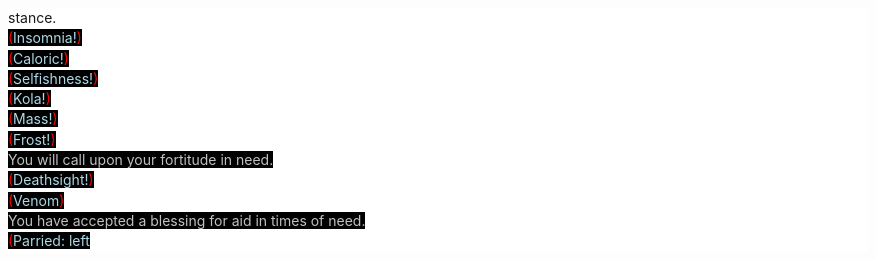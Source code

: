 stance.<br /></span><span style="color: rgb(255,0,0); background: rgb(0,0,0); font-weight: normal; font-style: normal; font-decoration: normal">(</span><span style="color: rgb(173,216,230); background: rgb(0,0,0); font-weight: normal; font-style: normal; font-decoration: normal">Insomnia!</span><span style="color: rgb(255,0,0); background: rgb(0,0,0); font-weight: normal; font-style: normal; font-decoration: normal">)<br /></span><span style="color: rgb(255,0,0); background: rgb(0,0,0); font-weight: normal; font-style: normal; font-decoration: normal">(</span><span style="color: rgb(173,216,230); background: rgb(0,0,0); font-weight: normal; font-style: normal; font-decoration: normal">Caloric!</span><span style="color: rgb(255,0,0); background: rgb(0,0,0); font-weight: normal; font-style: normal; font-decoration: normal">)<br /></span><span style="color: rgb(255,0,0); background: rgb(0,0,0); font-weight: normal; font-style: normal; font-decoration: normal">(</span><span style="color: rgb(173,216,230); background: rgb(0,0,0); font-weight: normal; font-style: normal; font-decoration: normal">Selfishness!</span><span style="color: rgb(255,0,0); background: rgb(0,0,0); font-weight: normal; font-style: normal; font-decoration: normal">)<br /></span><span style="color: rgb(255,0,0); background: rgb(0,0,0); font-weight: normal; font-style: normal; font-decoration: normal">(</span><span style="color: rgb(173,216,230); background: rgb(0,0,0); font-weight: normal; font-style: normal; font-decoration: normal">Kola!</span><span style="color: rgb(255,0,0); background: rgb(0,0,0); font-weight: normal; font-style: normal; font-decoration: normal">)<br /></span><span style="color: rgb(255,0,0); background: rgb(0,0,0); font-weight: normal; font-style: normal; font-decoration: normal">(</span><span style="color: rgb(173,216,230); background: rgb(0,0,0); font-weight: normal; font-style: normal; font-decoration: normal">Mass!</span><span style="color: rgb(255,0,0); background: rgb(0,0,0); font-weight: normal; font-style: normal; font-decoration: normal">)<br /></span><span style="color: rgb(255,0,0); background: rgb(0,0,0); font-weight: normal; font-style: normal; font-decoration: normal">(</span><span style="color: rgb(173,216,230); background: rgb(0,0,0); font-weight: normal; font-style: normal; font-decoration: normal">Frost!</span><span style="color: rgb(255,0,0); background: rgb(0,0,0); font-weight: normal; font-style: normal; font-decoration: normal">)<br /></span><span style="color: rgb(192,192,192); background: rgb(0,0,0); font-weight: normal; font-style: normal; font-decoration: normal">You will call upon your fortitude in need.<br /></span><span style="color: rgb(255,0,0); background: rgb(0,0,0); font-weight: normal; font-style: normal; font-decoration: normal">(</span><span style="color: rgb(173,216,230); background: rgb(0,0,0); font-weight: normal; font-style: normal; font-decoration: normal">Deathsight!</span><span style="color: rgb(255,0,0); background: rgb(0,0,0); font-weight: normal; font-style: normal; font-decoration: normal">)<br /></span><span style="color: rgb(255,0,0); background: rgb(0,0,0); font-weight: normal; font-style: normal; font-decoration: normal">(</span><span style="color: rgb(173,216,230); background: rgb(0,0,0); font-weight: normal; font-style: normal; font-decoration: normal">Venom</span><span style="color: rgb(255,0,0); background: rgb(0,0,0); font-weight: normal; font-style: normal; font-decoration: normal">)<br /></span><span style="color: rgb(192,192,192); background: rgb(0,0,0); font-weight: normal; font-style: normal; font-decoration: normal">You have accepted a blessing for aid in times of need.<br /></span><span style="color: rgb(255,0,0); background: rgb(0,0,0); font-weight: normal; font-style: normal; font-decoration: normal">(</span><span style="color: rgb(173,216,230); background: rgb(0,0,0); font-weight: normal; font-style: normal; font-decoration: normal">Parried: left
